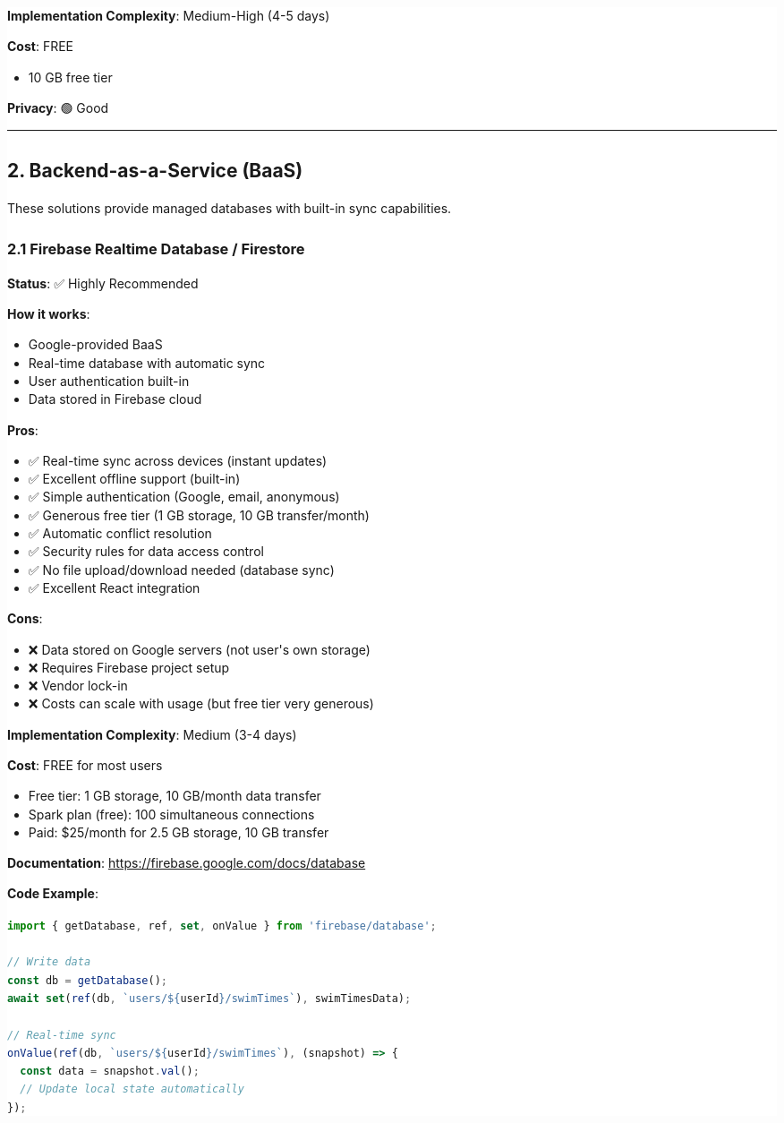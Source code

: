**Implementation Complexity**: Medium-High (4-5 days)

**Cost**: FREE
- 10 GB free tier

**Privacy**: 🟢 Good

---

## 2. Backend-as-a-Service (BaaS)

These solutions provide managed databases with built-in sync capabilities.

### 2.1 Firebase Realtime Database / Firestore

**Status**: ✅ Highly Recommended

**How it works**:
- Google-provided BaaS
- Real-time database with automatic sync
- User authentication built-in
- Data stored in Firebase cloud

**Pros**:
- ✅ Real-time sync across devices (instant updates)
- ✅ Excellent offline support (built-in)
- ✅ Simple authentication (Google, email, anonymous)
- ✅ Generous free tier (1 GB storage, 10 GB transfer/month)
- ✅ Automatic conflict resolution
- ✅ Security rules for data access control
- ✅ No file upload/download needed (database sync)
- ✅ Excellent React integration

**Cons**:
- ❌ Data stored on Google servers (not user's own storage)
- ❌ Requires Firebase project setup
- ❌ Vendor lock-in
- ❌ Costs can scale with usage (but free tier very generous)

**Implementation Complexity**: Medium (3-4 days)

**Cost**: FREE for most users
- Free tier: 1 GB storage, 10 GB/month data transfer
- Spark plan (free): 100 simultaneous connections
- Paid: $25/month for 2.5 GB storage, 10 GB transfer

**Documentation**: https://firebase.google.com/docs/database

**Code Example**:
```typescript
import { getDatabase, ref, set, onValue } from 'firebase/database';

// Write data
const db = getDatabase();
await set(ref(db, `users/${userId}/swimTimes`), swimTimesData);

// Real-time sync
onValue(ref(db, `users/${userId}/swimTimes`), (snapshot) => {
  const data = snapshot.val();
  // Update local state automatically
});
```
